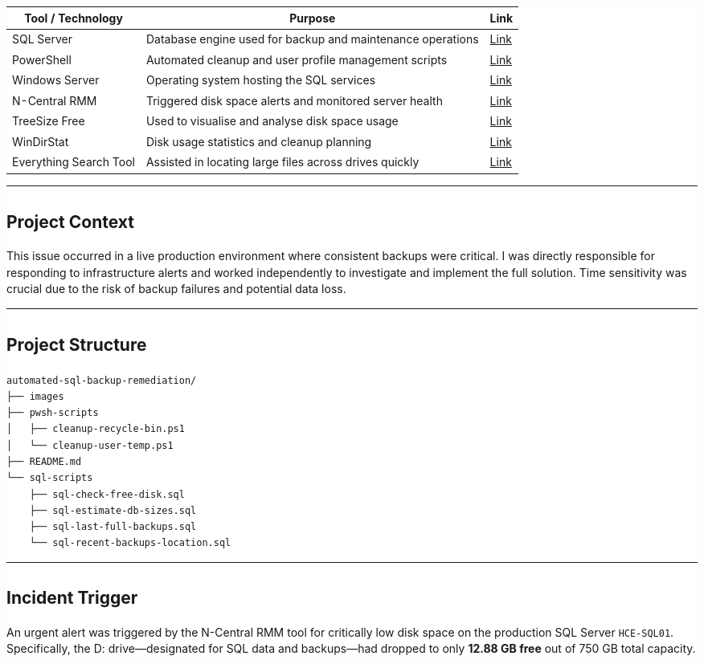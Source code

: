 | Tool / Technology      | Purpose                                                    | Link                                                                                |
| ---------------------- | ---------------------------------------------------------- | ----------------------------------------------------------------------------------- |
| SQL Server             | Database engine used for backup and maintenance operations | [Link](https://www.microsoft.com/en-us/sql-server)                                  |
| PowerShell             | Automated cleanup and user profile management scripts      | [Link](https://learn.microsoft.com/en-us/powershell/)                               |
| Windows Server         | Operating system hosting the SQL services                  | [Link](https://www.microsoft.com/en-us/windows-server)                              |
| N-Central RMM          | Triggered disk space alerts and monitored server health    | [Link](https://www.n-able.com/products/n-central-rmm/network-and-device-management) |
| TreeSize Free          | Used to visualise and analyse disk space usage             | [Link](https://www.jam-software.com/treesize_free)                                  |
| WinDirStat             | Disk usage statistics and cleanup planning                 | [Link](https://sourceforge.net/projects/windirstat/)                                |
| Everything Search Tool | Assisted in locating large files across drives quickly     | [Link](https://www.voidtools.com/downloads/)                                        |

---

## Project Context

This issue occurred in a live production environment where consistent backups were critical. I was directly responsible for responding to infrastructure alerts and worked independently to investigate and implement the full solution. Time sensitivity was crucial due to the risk of backup failures and potential data loss.

---

## Project Structure

```
automated-sql-backup-remediation/
├── images
├── pwsh-scripts
│   ├── cleanup-recycle-bin.ps1
│   └── cleanup-user-temp.ps1
├── README.md
└── sql-scripts
    ├── sql-check-free-disk.sql
    ├── sql-estimate-db-sizes.sql
    ├── sql-last-full-backups.sql
    └── sql-recent-backups-location.sql
```

---

## Incident Trigger

An urgent alert was triggered by the N-Central RMM tool for critically low disk space on the production SQL Server `HCE-SQL01`. Specifically, the D: drive—designated for SQL data and backups—had dropped to only **12.88 GB free** out of 750 GB total capacity.
